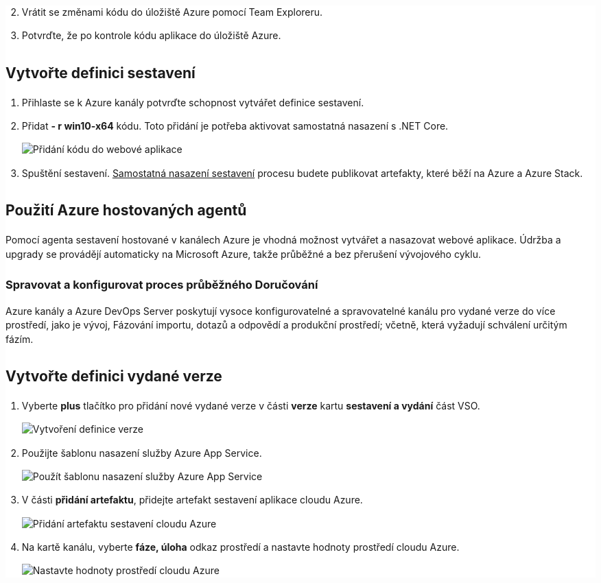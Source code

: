 2.  Vrátit se změnami kódu do úložiště Azure pomocí Team Exploreru.

3.  Potvrďte, že po kontrole kódu aplikace do úložiště Azure.

## <a name="create-the-build-definition"></a>Vytvořte definici sestavení

1. Přihlaste se k Azure kanály potvrďte schopnost vytvářet definice sestavení.

2. Přidat **- r win10-x64** kódu. Toto přidání je potřeba aktivovat samostatná nasazení s .NET Core.

    ![Přidání kódu do webové aplikace](media/azure-stack-solution-cloud-burst/image4.png)

3. Spuštění sestavení. [Samostatná nasazení sestavení](https://docs.microsoft.com/dotnet/core/deploying/#self-contained-deployments-scd) procesu budete publikovat artefakty, které běží na Azure a Azure Stack.

## <a name="use-an-azure-hosted-agent"></a>Použití Azure hostovaných agentů

Pomocí agenta sestavení hostované v kanálech Azure je vhodná možnost vytvářet a nasazovat webové aplikace. Údržba a upgrady se provádějí automaticky na Microsoft Azure, takže průběžné a bez přerušení vývojového cyklu.

### <a name="manage-and-configure-the-cd-process"></a>Spravovat a konfigurovat proces průběžného Doručování

Azure kanály a Azure DevOps Server poskytují vysoce konfigurovatelné a spravovatelné kanálu pro vydané verze do více prostředí, jako je vývoj, Fázování importu, dotazů a odpovědí a produkční prostředí; včetně, která vyžadují schválení určitým fázím.

## <a name="create-release-definition"></a>Vytvořte definici vydané verze

1.  Vyberte **plus** tlačítko pro přidání nové vydané verze v části **verze** kartu **sestavení a vydání** část VSO.

    ![Vytvoření definice verze](media/azure-stack-solution-cloud-burst/image5.png)

2. Použijte šablonu nasazení služby Azure App Service.

   ![Použít šablonu nasazení služby Azure App Service](meDia/azure-stack-solution-cloud-burst/image6.png)

3. V části **přidání artefaktu**, přidejte artefakt sestavení aplikace cloudu Azure.

   ![Přidání artefaktu sestavení cloudu Azure](media/azure-stack-solution-cloud-burst/image7.png)

4. Na kartě kanálu, vyberte **fáze, úloha** odkaz prostředí a nastavte hodnoty prostředí cloudu Azure.

   ![Nastavte hodnoty prostředí cloudu Azure](media/azure-stack-solution-cloud-burst/image8.png)
